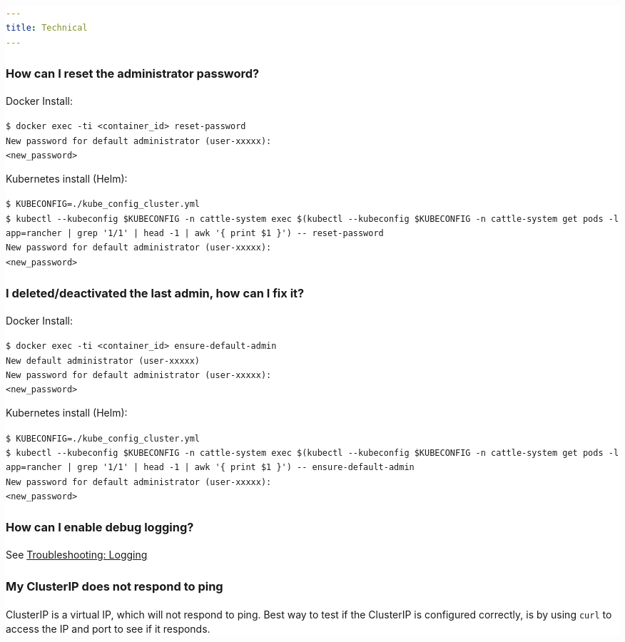 ```yaml
---
title: Technical
---
```


<head>
  <link rel="canonical" href="https://ranchermanager.docs.rancher.com/faq/technical-items"/>
</head>

### How can I reset the administrator password?

Docker Install:
```
$ docker exec -ti <container_id> reset-password
New password for default administrator (user-xxxxx):
<new_password>
```

Kubernetes install (Helm):
```
$ KUBECONFIG=./kube_config_cluster.yml
$ kubectl --kubeconfig $KUBECONFIG -n cattle-system exec $(kubectl --kubeconfig $KUBECONFIG -n cattle-system get pods -l app=rancher | grep '1/1' | head -1 | awk '{ print $1 }') -- reset-password
New password for default administrator (user-xxxxx):
<new_password>
```



### I deleted/deactivated the last admin, how can I fix it?
Docker Install:
```
$ docker exec -ti <container_id> ensure-default-admin
New default administrator (user-xxxxx)
New password for default administrator (user-xxxxx):
<new_password>
```

Kubernetes install (Helm):
```
$ KUBECONFIG=./kube_config_cluster.yml
$ kubectl --kubeconfig $KUBECONFIG -n cattle-system exec $(kubectl --kubeconfig $KUBECONFIG -n cattle-system get pods -l app=rancher | grep '1/1' | head -1 | awk '{ print $1 }') -- ensure-default-admin
New password for default administrator (user-xxxxx):
<new_password>
```
### How can I enable debug logging?

See [Troubleshooting: Logging](../troubleshooting/other-troubleshooting-tips/logging.md)

### My ClusterIP does not respond to ping

ClusterIP is a virtual IP, which will not respond to ping. Best way to test if the ClusterIP is configured correctly, is by using `curl` to access the IP and port to see if it responds.
